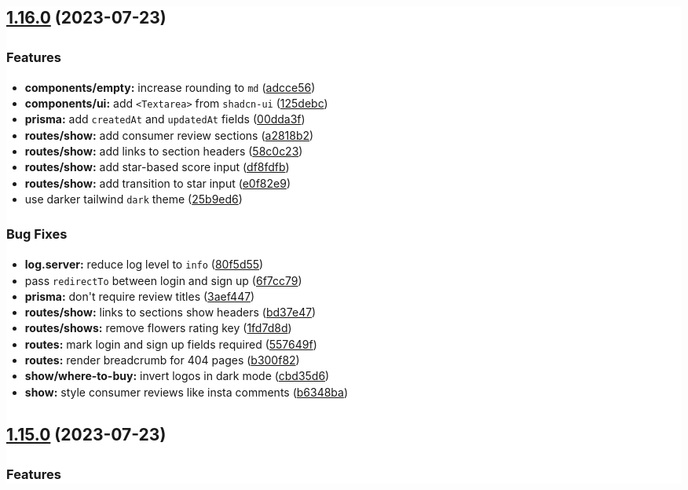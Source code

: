 ## [1.16.0](https://github.com/nicholaschiang/site/compare/v1.15.0...v1.16.0) (2023-07-23)


### Features

* **components/empty:** increase rounding to `md` ([adcce56](https://github.com/nicholaschiang/site/commit/adcce56531941fe11c13e9eb36ab2b1e9400764d))
* **components/ui:** add `<Textarea>` from `shadcn-ui` ([125debc](https://github.com/nicholaschiang/site/commit/125debc42727e0d238b7c62a29190c62b7850f9e))
* **prisma:** add `createdAt` and `updatedAt` fields ([00dda3f](https://github.com/nicholaschiang/site/commit/00dda3f7f23221154b254e69ebee4c95b442e6c5))
* **routes/show:** add consumer review sections ([a2818b2](https://github.com/nicholaschiang/site/commit/a2818b24cb0924c907450f5c64365f79f45e2afc))
* **routes/show:** add links to section headers ([58c0c23](https://github.com/nicholaschiang/site/commit/58c0c2381e53789945cfe1ab728075baf7f279bc))
* **routes/show:** add star-based score input ([df8fdfb](https://github.com/nicholaschiang/site/commit/df8fdfbf7f919bd286e57ad45c9171bf18697be6))
* **routes/show:** add transition to star input ([e0f82e9](https://github.com/nicholaschiang/site/commit/e0f82e9259b466d734898cb47371bc21a1cf5898))
* use darker tailwind `dark` theme ([25b9ed6](https://github.com/nicholaschiang/site/commit/25b9ed63e3d3b6b631f80e7aa04b23905a433b2b))


### Bug Fixes

* **log.server:** reduce log level to `info` ([80f5d55](https://github.com/nicholaschiang/site/commit/80f5d55ad1b1ca995210bb4a6a8659a7a0fda6fb))
* pass `redirectTo` between login and sign up ([6f7cc79](https://github.com/nicholaschiang/site/commit/6f7cc79febb30b1cf178daae91bd94730cb4262d))
* **prisma:** don't require review titles ([3aef447](https://github.com/nicholaschiang/site/commit/3aef4470f4f82e9e5dcc5e1bc457d1636546ab4a))
* **routes/show:** links to sections show headers ([bd37e47](https://github.com/nicholaschiang/site/commit/bd37e47f92efbce2b232b45ef47a7b498b3a30e5))
* **routes/shows:** remove flowers rating key ([1fd7d8d](https://github.com/nicholaschiang/site/commit/1fd7d8df7a51342c3231bd1545c405b9dbc99360))
* **routes:** mark login and sign up fields required ([557649f](https://github.com/nicholaschiang/site/commit/557649f88d2e12f5f97321540bf67d6211519ce5))
* **routes:** render breadcrumb for 404 pages ([b300f82](https://github.com/nicholaschiang/site/commit/b300f82a8f88e5b32082d264cdb943002d7b4469))
* **show/where-to-buy:** invert logos in dark mode ([cbd35d6](https://github.com/nicholaschiang/site/commit/cbd35d696f9ed53ee6e65b5e3505c895f96cc94d))
* **show:** style consumer reviews like insta comments ([b6348ba](https://github.com/nicholaschiang/site/commit/b6348ba70b4f42f0f66133b8b969048177fc30ea))

## [1.15.0](https://github.com/nicholaschiang/site/compare/v1.14.1...v1.15.0) (2023-07-23)


### Features
